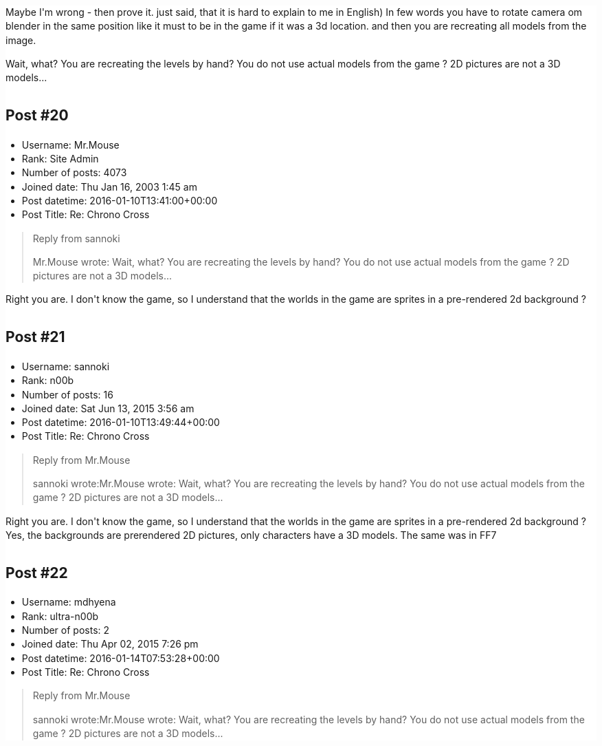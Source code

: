 Maybe I'm wrong - then prove it.
just said, that it is hard  to explain to me in English) In few words you have to rotate camera om blender in the same position like it must to be in the game if it was a 3d location. and then you are recreating all models from the image.

Wait, what? You are recreating the levels by hand? You do not use actual models from the game ?
2D pictures are not a 3D models...
## Post #20
- Username: Mr.Mouse
- Rank: Site Admin
- Number of posts: 4073
- Joined date: Thu Jan 16, 2003 1:45 am
- Post datetime: 2016-01-10T13:41:00+00:00
- Post Title: Re: Chrono Cross

> Reply from sannoki
>
> Mr.Mouse wrote:
Wait, what? You are recreating the levels by hand? You do not use actual models from the game ?
2D pictures are not a 3D models...

Right you are.  I don't know the game, so I understand that the worlds in the game are sprites in a pre-rendered 2d background ?
## Post #21
- Username: sannoki
- Rank: n00b
- Number of posts: 16
- Joined date: Sat Jun 13, 2015 3:56 am
- Post datetime: 2016-01-10T13:49:44+00:00
- Post Title: Re: Chrono Cross

> Reply from Mr.Mouse
>
> sannoki wrote:Mr.Mouse wrote:
Wait, what? You are recreating the levels by hand? You do not use actual models from the game ?
2D pictures are not a 3D models...

Right you are.  I don't know the game, so I understand that the worlds in the game are sprites in a pre-rendered 2d background ?
Yes, the backgrounds are prerendered 2D pictures,  only characters have a 3D models. The same was in FF7
## Post #22
- Username: mdhyena
- Rank: ultra-n00b
- Number of posts: 2
- Joined date: Thu Apr 02, 2015 7:26 pm
- Post datetime: 2016-01-14T07:53:28+00:00
- Post Title: Re: Chrono Cross

> Reply from Mr.Mouse
>
> sannoki wrote:Mr.Mouse wrote:
Wait, what? You are recreating the levels by hand? You do not use actual models from the game ?
2D pictures are not a 3D models...
